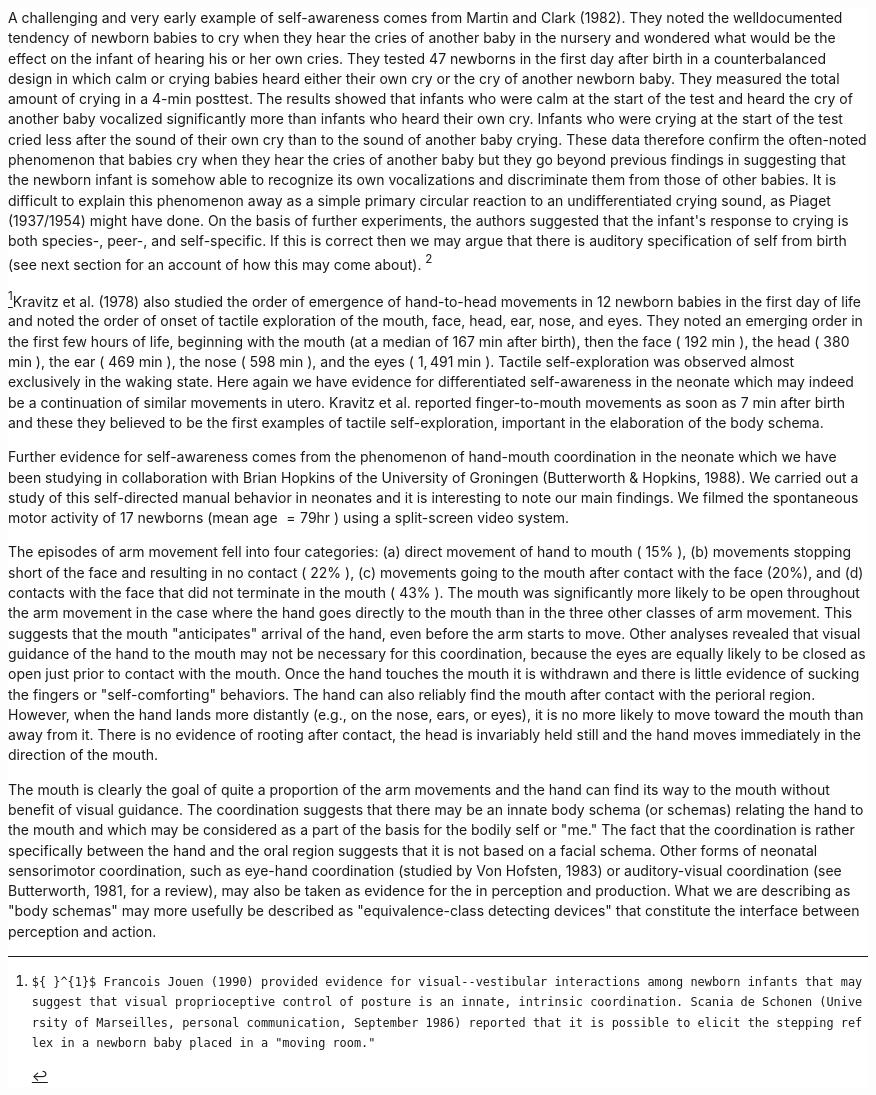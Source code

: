 A challenging and very early example of self-awareness comes from Martin and Clark (1982). They noted the welldocumented tendency of newborn babies to cry when they hear the cries of another baby in the nursery and wondered what would be the effect on the infant of hearing his or her own cries. They tested 47 newborns in the first day after birth in a counterbalanced design in which calm or crying babies heard either their own cry or the cry of another newborn baby. They measured the total amount of crying in a 4-min posttest. The results showed that infants who were calm at the start of the test and heard the cry of another baby vocalized significantly more than infants who heard their own cry. Infants who were crying at the start of the test cried less after the sound of their own cry than to the sound of another baby crying. These data therefore confirm the often-noted phenomenon that babies cry when they hear the cries of another baby but they go beyond previous findings in suggesting that the newborn infant is somehow able to recognize its own vocalizations and discriminate them from those of other babies. It is difficult to explain this phenomenon away as a simple primary circular reaction to an undifferentiated crying sound, as Piaget (1937/1954) might have done. On the basis of further experiments, the authors suggested that the infant's response to crying is both species-, peer-, and self-specific. If this is correct then we may argue that there is auditory specification of self from birth (see next section for an account of how this may come about). ${ }^{2}$

[^0]Kravitz et al. (1978) also studied the order of emergence of hand-to-head movements in 12 newborn babies in the first day of life and noted the order of onset of tactile exploration of the mouth, face, head, ear, nose, and eyes. They noted an emerging order in the first few hours of life, beginning with the mouth (at a median of 167 min after birth), then the face ( 192 min ), the head ( 380 min ), the ear ( 469 min ), the nose ( 598 min ), and the eyes ( $1,491 \mathrm{~min}$ ). Tactile self-exploration was observed almost exclusively in the waking state. Here again we have evidence for differentiated self-awareness in the neonate which may indeed be a continuation of similar movements in utero. Kravitz et al. reported finger-to-mouth movements as soon as 7 min after birth and these they believed to be the first examples of tactile self-exploration, important in the elaboration of the body schema.

Further evidence for self-awareness comes from the phenomenon of hand-mouth coordination in the neonate which we have been studying in collaboration with Brian Hopkins of the University of Groningen (Butterworth \& Hopkins, 1988). We carried out a study of this self-directed manual behavior in neonates and it is interesting to note our main findings. We filmed the spontaneous motor activity of 17 newborns (mean age $=79 \mathrm{hr}$ ) using a split-screen video system.

The episodes of arm movement fell into four categories: (a) direct movement of hand to mouth ( $15 \%$ ), (b) movements stopping short of the face and resulting in no contact ( $22 \%$ ), (c) movements going to the mouth after contact with the face $(20 \%)$, and (d) contacts with the face that did not terminate in the mouth ( $43 \%$ ). The mouth was significantly more likely to be open throughout the arm movement in the case where the hand goes directly to the mouth than in the three other classes of arm movement. This suggests that the mouth "anticipates" arrival of the hand, even before the arm starts to move. Other analyses revealed that visual guidance of the hand to the mouth may not be necessary for this coordination, because the eyes are equally likely to be closed as open just prior to contact with the mouth. Once the hand touches the mouth it is withdrawn and there is little evidence of sucking the fingers or "self-comforting" behaviors. The hand can also reliably find the mouth after contact with the perioral region. However, when the hand lands more distantly (e.g., on the nose, ears, or eyes), it is no more likely to move toward the mouth than away from it. There is no evidence of rooting after contact, the head is invariably held still and the hand moves immediately in the direction of the mouth.

The mouth is clearly the goal of quite a proportion of the arm movements and the hand can find its way to the mouth without benefit of visual guidance. The coordination suggests that there may be an innate body schema (or schemas) relating the hand to the mouth and which may be considered as a part of the basis for the bodily self or "me." The fact that the coordination is rather specifically between the hand and the oral region suggests that it is not based on a facial schema. Other forms of neonatal sensorimotor coordination, such as eye-hand coordination (studied by Von Hofsten, 1983) or auditory-visual coordination (see Butterworth, 1981, for a review), may also be taken as evidence for the
in perception and production. What we are describing as "body schemas" may more usefully be described as "equivalence-class detecting devices" that constitute the interface between perception and action.


[^0]:    ${ }^{1}$ Francois Jouen (1990) provided evidence for visual--vestibular interactions among newborn infants that may suggest that visual proprioceptive control of posture is an innate, intrinsic coordination. Scania de Schonen (University of Marseilles, personal communication, September 1986) reported that it is possible to elicit the stepping reflex in a newborn baby placed in a "moving room."
[^0]:    ${ }^{2}$ Just as an abstract level of perceived equivalence is needed to explain the transfer of information between motor and visual systems, or between vision and tactile exploration in neonates, auditory specification of self may also depend on an ability to perceive the equivalence between patterning of sound